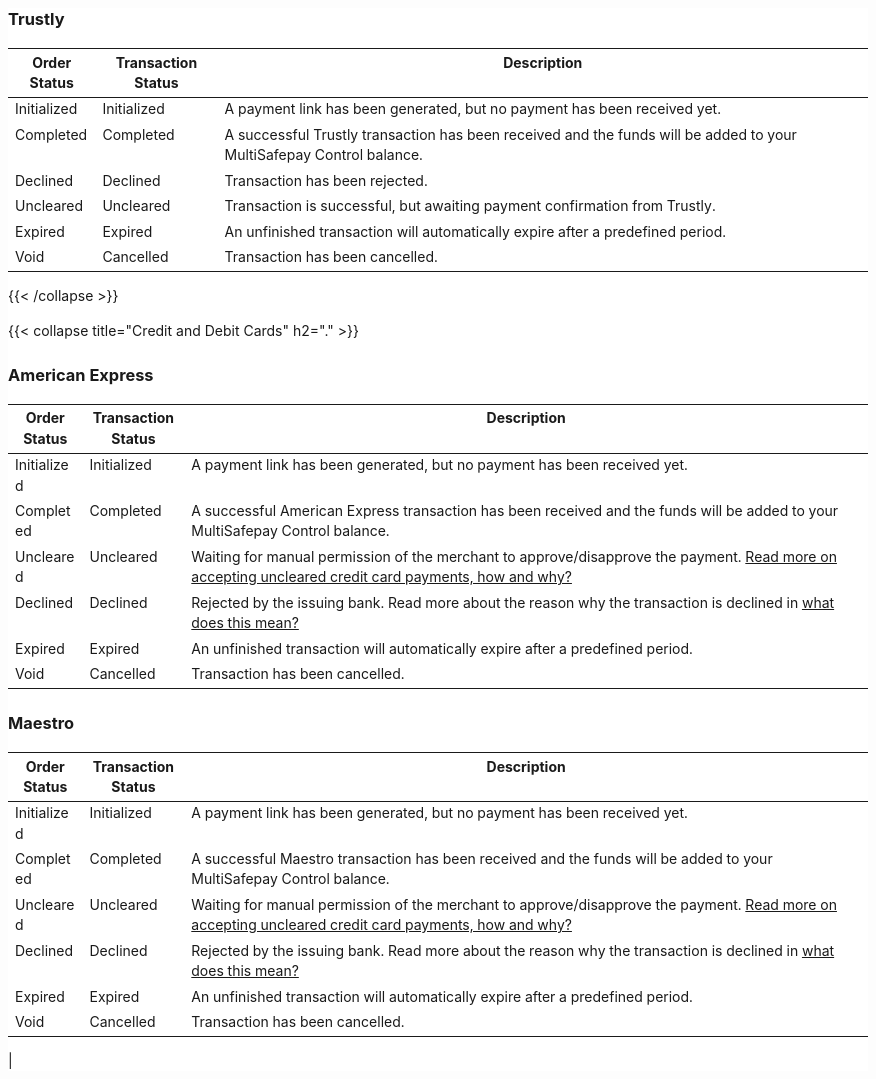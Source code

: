 ### Trustly

| Order Status | Transaction Status | Description                                                                                                                       |
|--------------|------------------|-----------------------------------------------------------------------------------------------------------------------------------|
| Initialized  | Initialized      | A payment link has been generated, but no payment has been received yet.                                                          |
| Completed    | Completed        | A successful Trustly transaction has been received and the funds will be added to your MultiSafepay Control balance.              |
| Declined     | Declined         | Transaction has been rejected.                                                                                                    |
| Uncleared    | Uncleared        | Transaction is successful, but awaiting payment confirmation from Trustly. |
| Expired      | Expired          | An unfinished transaction will automatically expire after a predefined period.                                                    |
| Void         | Cancelled        | Transaction has been cancelled.                                                                                                   |


{{< /collapse >}}

{{< collapse title="Credit and Debit Cards" h2="." >}}

### American Express

| Order Status                      | Transaction Status      | Description |
|--------------------------------|-----------|-----------------------------------------------------------------------------------------|
| Initialized | Initialized | A payment link has been generated, but no payment has been received yet.  | 
| Completed   | Completed   | A successful American Express transaction has been received and the funds will be added to your MultiSafepay Control balance.   | 
| Uncleared   | Uncleared   |  Waiting for manual permission of the merchant to approve/disapprove the payment. [Read more on accepting uncleared credit card payments, how and why?](/faq/risk-and-fraud/how-to-accept-an-uncleared-transaction)  | 
| Declined    | Declined    | Rejected by the issuing bank. Read more about the reason why the transaction is declined in [what does this mean?](/faq/general/declined-status) | 
| Expired     | Expired     | An unfinished transaction will automatically expire after a predefined period.  | 
| Void        | Cancelled    | Transaction has been cancelled.   | 


### Maestro

| Order Status                      | Transaction Status      | Description |
|--------------------------------|-----------|-----------------------------------------------------------------------------------------|
| Initialized | Initialized | A payment link has been generated, but no payment has been received yet. | 
| Completed   | Completed   | A successful Maestro transaction has been received and the funds will be added to your MultiSafepay Control balance.   | 
| Uncleared   | Uncleared   |  Waiting for manual permission of the merchant to approve/disapprove the payment. [Read more on accepting uncleared credit card payments, how and why?](/faq/risk-and-fraud/how-to-accept-an-uncleared-transaction)
| Declined    | Declined    | Rejected by the issuing bank. Read more about the reason why the transaction is declined in [what does this mean?](/faq/general/declined-status) | 
| Expired     | Expired     | An unfinished transaction will automatically expire after a predefined period.  | 
| Void        | Cancelled    | Transaction has been cancelled.   | 
| 
